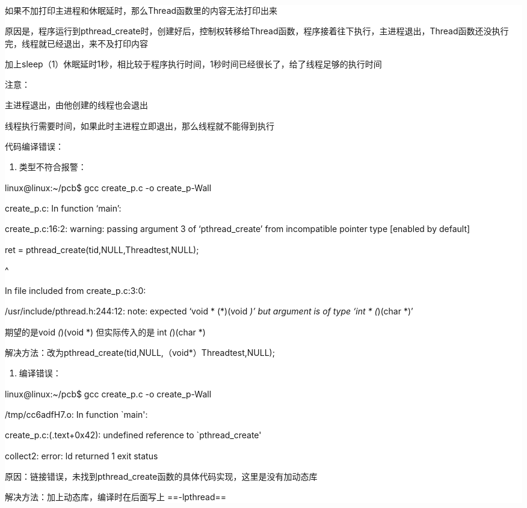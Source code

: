 


如果不加打印主进程和休眠延时，那么Thread函数里的内容无法打印出来

原因是，程序运行到pthread_create时，创建好后，控制权转移给Thread函数，程序接着往下执行，主进程退出，Thread函数还没执行完，线程就已经退出，来不及打印内容



加上sleep（1）休眠延时1秒，相比较于程序执行时间，1秒时间已经很长了，给了线程足够的执行时间

注意：

主进程退出，由他创建的线程也会退出

线程执行需要时间，如果此时主进程立即退出，那么线程就不能得到执行







代码编译错误：

1. 类型不符合报警：

linux@linux:~/pcb$ gcc create_p.c -o create_p-Wall

create_p.c: In function ‘main’:

create_p.c:16:2: warning: passing argument 3 of ‘pthread_create’ from incompatible pointer type [enabled by default]

  ret = pthread_create(tid,NULL,Threadtest,NULL);

  ^

In file included from create_p.c:3:0:

/usr/include/pthread.h:244:12: note: expected ‘void * (*)(void *)’ but argument is of type ‘int * (*)(char *)’



期望的是void *(*)(void *)    但实际传入的是  int *(*)(char *)

解决方法：改为pthread_create(tid,NULL,（void*）Threadtest,NULL);



1. 编译错误：

linux@linux:~/pcb$ gcc create_p.c -o create_p-Wall

/tmp/cc6adfH7.o: In function `main':

create_p.c:(.text+0x42): undefined reference to `pthread_create'

collect2: error: ld returned 1 exit status



原因：链接错误，未找到pthread_create函数的具体代码实现，这里是没有加动态库



解决方法：加上动态库，编译时在后面写上  ==-lpthread==


